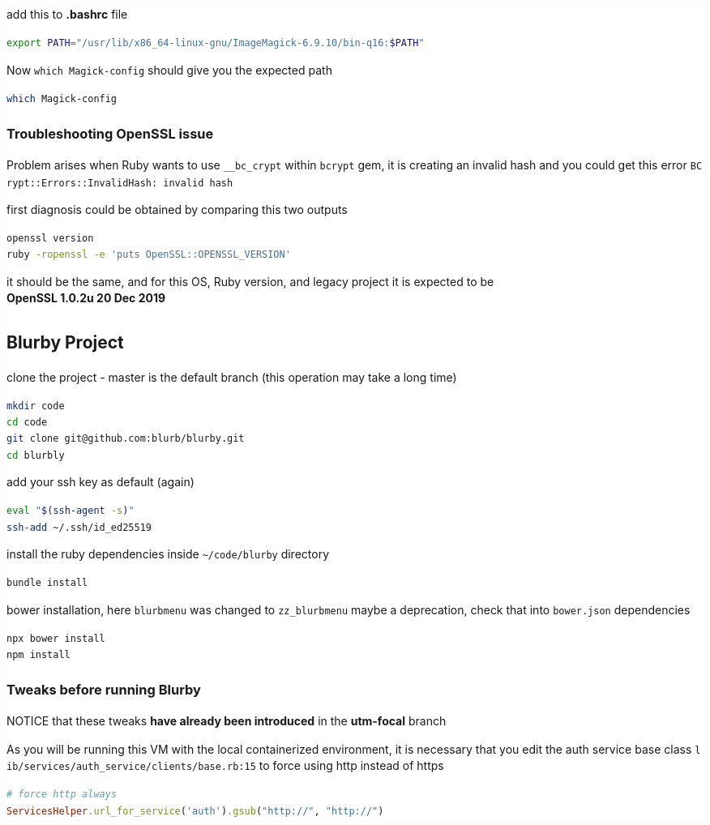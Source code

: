 add this to **.bashrc** file
```bash
export PATH="/usr/lib/x86_64-linux-gnu/ImageMagick-6.9.10/bin-q16:$PATH"
```

Now `which Magick-config` should give you the expected path
```bash
which Magick-config
```

### Troubleshooting OpenSSL issue
Problem arises when Ruby wants to use `__bc_crypt` within `bcrypt` gem, it is creating an invalid hash and you could get this error `BCrypt::Errors::InvalidHash: invalid hash`

first diagnosis could be obtained by comparing this two outputs
```bash
openssl version
ruby -ropenssl -e 'puts OpenSSL::OPENSSL_VERSION'
```

it should be the same, and for this OS, Ruby version, and legacy project it is expected to be  
**OpenSSL 1.0.2u  20 Dec 2019**


## Blurby Project
clone the project - master is the default branch (this operation may take a long time)
```bash
mkdir code
cd code
git clone git@github.com:blurb/blurby.git
cd blurbly
```

add your ssh key as default (again)
```bash
eval "$(ssh-agent -s)"
ssh-add ~/.ssh/id_ed25519
```

install the ruby dependencies inside `~/code/blurby` directory
```bash
bundle install
```

bower installation, here `blurbmenu` was changed to `zz_blurbmenu` maybe a deprecation, check that into `bower.json` dependencies
```bash
npx bower install
npm install
```
### Tweaks before running Blurby
NOTICE that these tweaks **have already been introduced** in the **utm-focal** branch

As you will be running this VM with the local containerized environment, it is necessary that you edit the auth service base class `lib/services/auth_service/clients/base.rb:15` to force using http instead of https
```ruby
# force http always
ServicesHelper.url_for_service('auth').gsub("http://", "http://")
```
